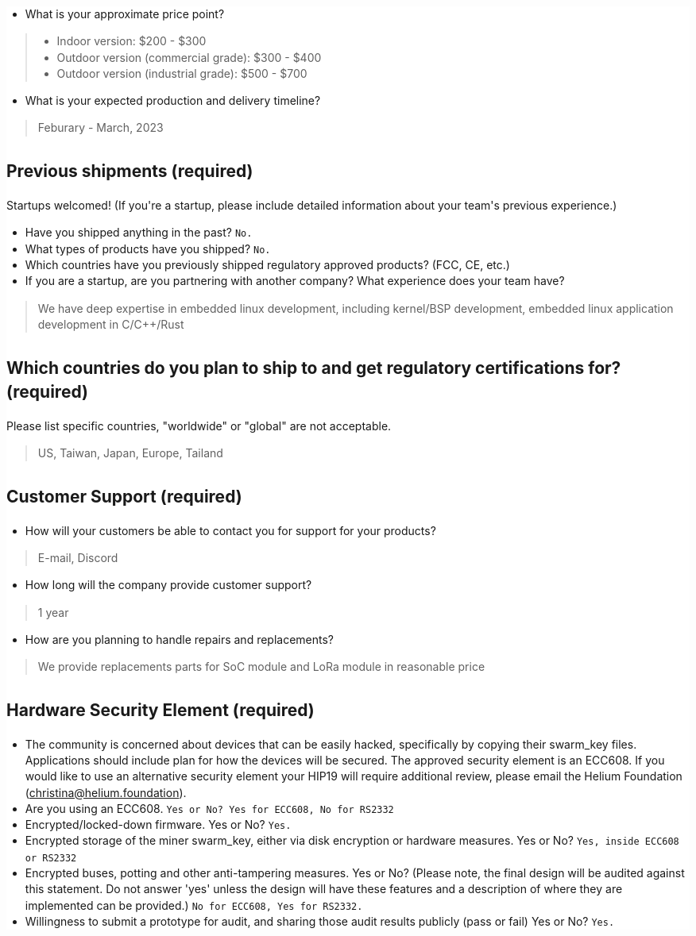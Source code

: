 * What is your approximate price point? 

> * Indoor version: $200 - $300
> * Outdoor version (commercial grade): $300 - $400
> * Outdoor version (industrial grade): $500 - $700

* What is your expected production and delivery timeline? 

> Feburary - March, 2023

## Previous shipments (required)
Startups welcomed! (If you're a startup, please include detailed information about your team's previous experience.)
* Have you shipped anything in the past?  `No.`
* What types of products have you shipped? `No.`
* Which countries have you previously shipped regulatory approved products? (FCC, CE, etc.) 
* If you are a startup, are you partnering with another company? What experience does your team have?

> We have deep expertise in embedded linux development, including kernel/BSP development, embedded linux application development in C/C++/Rust

## Which countries do you plan to ship to and get regulatory certifications for? (required) 
Please list specific countries, "worldwide" or "global" are not acceptable.

> US, Taiwan, Japan, Europe, Tailand

## Customer Support (required)
* How will your customers be able to contact you for support for your products?

> E-mail, Discord

* How long will the company provide customer support? 

> 1 year

* How are you planning to handle repairs and replacements? 

> We provide replacements parts for SoC module and LoRa module in reasonable price

## Hardware Security Element (required)
* The community is concerned about devices that can be easily hacked, specifically by copying their swarm_key files. Applications should include plan for how the devices will be secured. The approved security element is an ECC608. If you would like to use an alternative security element your HIP19 will require additional review, please email the Helium Foundation (christina@helium.foundation).
* Are you using an ECC608. `Yes or No? Yes for ECC608, No for RS2332`
* Encrypted/locked-down firmware. Yes or No? `Yes.`
* Encrypted storage of the miner swarm_key, either via disk encryption or hardware measures. Yes or No? `Yes, inside ECC608 or RS2332`
* Encrypted buses, potting and other anti-tampering measures. Yes or No? (Please note, the final design will be audited against this statement. Do not answer 'yes' unless the design will have these features and a description of where they are implemented can be provided.) `No for ECC608, Yes for RS2332.`
* Willingness to submit a prototype for audit, and sharing those audit results publicly (pass or fail) Yes or No? `Yes.`
